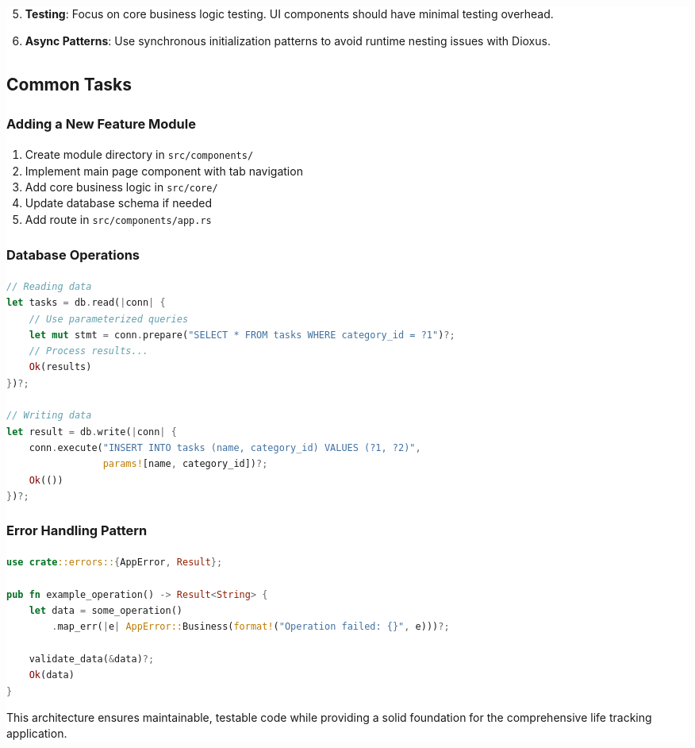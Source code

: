 5. **Testing**: Focus on core business logic testing. UI components should have minimal testing overhead.

6. **Async Patterns**: Use synchronous initialization patterns to avoid runtime nesting issues with Dioxus.

## Common Tasks

### Adding a New Feature Module
1. Create module directory in `src/components/`
2. Implement main page component with tab navigation
3. Add core business logic in `src/core/`
4. Update database schema if needed
5. Add route in `src/components/app.rs`

### Database Operations
```rust
// Reading data
let tasks = db.read(|conn| {
    // Use parameterized queries
    let mut stmt = conn.prepare("SELECT * FROM tasks WHERE category_id = ?1")?;
    // Process results...
    Ok(results)
})?;

// Writing data  
let result = db.write(|conn| {
    conn.execute("INSERT INTO tasks (name, category_id) VALUES (?1, ?2)", 
                 params![name, category_id])?;
    Ok(())
})?;
```

### Error Handling Pattern
```rust
use crate::errors::{AppError, Result};

pub fn example_operation() -> Result<String> {
    let data = some_operation()
        .map_err(|e| AppError::Business(format!("Operation failed: {}", e)))?;
    
    validate_data(&data)?;
    Ok(data)
}
```

This architecture ensures maintainable, testable code while providing a solid foundation for the comprehensive life tracking application.